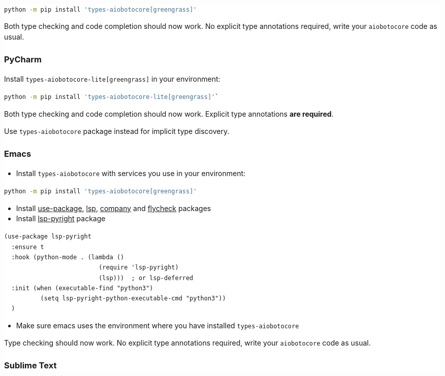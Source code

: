 ```bash
python -m pip install 'types-aiobotocore[greengrass]'
```

Both type checking and code completion should now work. No explicit type
annotations required, write your `aiobotocore` code as usual.

<a id="pycharm"></a>

### PyCharm

Install `types-aiobotocore-lite[greengrass]` in your environment:

```bash
python -m pip install 'types-aiobotocore-lite[greengrass]'`
```

Both type checking and code completion should now work. Explicit type
annotations **are required**.

Use `types-aiobotocore` package instead for implicit type discovery.

<a id="emacs"></a>

### Emacs

- Install `types-aiobotocore` with services you use in your environment:

```bash
python -m pip install 'types-aiobotocore[greengrass]'
```

- Install [use-package](https://github.com/jwiegley/use-package),
  [lsp](https://github.com/emacs-lsp/lsp-mode/),
  [company](https://github.com/company-mode/company-mode) and
  [flycheck](https://github.com/flycheck/flycheck) packages
- Install [lsp-pyright](https://github.com/emacs-lsp/lsp-pyright) package

```elisp
(use-package lsp-pyright
  :ensure t
  :hook (python-mode . (lambda ()
                          (require 'lsp-pyright)
                          (lsp)))  ; or lsp-deferred
  :init (when (executable-find "python3")
          (setq lsp-pyright-python-executable-cmd "python3"))
  )
```

- Make sure emacs uses the environment where you have installed
  `types-aiobotocore`

Type checking should now work. No explicit type annotations required, write
your `aiobotocore` code as usual.

<a id="sublime-text"></a>

### Sublime Text
